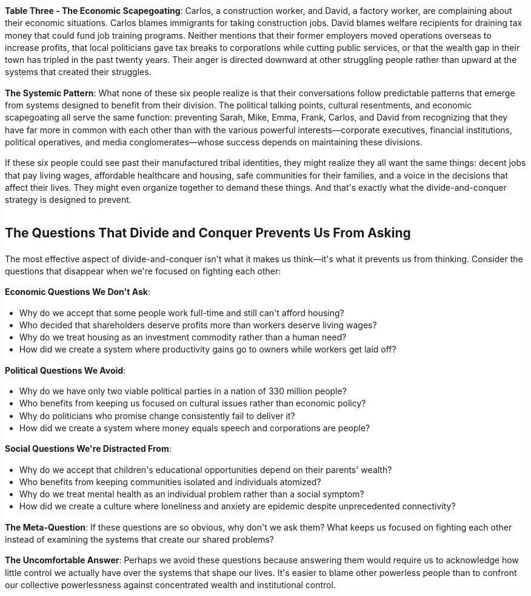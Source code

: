 **Table Three - The Economic Scapegoating**: Carlos, a construction worker, and David, a factory worker, are complaining about their economic situations. Carlos blames immigrants for taking construction jobs. David blames welfare recipients for draining tax money that could fund job training programs. Neither mentions that their former employers moved operations overseas to increase profits, that local politicians gave tax breaks to corporations while cutting public services, or that the wealth gap in their town has tripled in the past twenty years. Their anger is directed downward at other struggling people rather than upward at the systems that created their struggles.

**The Systemic Pattern**: What none of these six people realize is that their conversations follow predictable patterns that emerge from systems designed to benefit from their division. The political talking points, cultural resentments, and economic scapegoating all serve the same function: preventing Sarah, Mike, Emma, Frank, Carlos, and David from recognizing that they have far more in common with each other than with the various powerful interests—corporate executives, financial institutions, political operatives, and media conglomerates—whose success depends on maintaining these divisions.

If these six people could see past their manufactured tribal identities, they might realize they all want the same things: decent jobs that pay living wages, affordable healthcare and housing, safe communities for their families, and a voice in the decisions that affect their lives. They might even organize together to demand these things. And that's exactly what the divide-and-conquer strategy is designed to prevent.

## The Questions That Divide and Conquer Prevents Us From Asking

The most effective aspect of divide-and-conquer isn't what it makes us think—it's what it prevents us from thinking. Consider the questions that disappear when we're focused on fighting each other:

**Economic Questions We Don't Ask**:
- Why do we accept that some people work full-time and still can't afford housing?
- Who decided that shareholders deserve profits more than workers deserve living wages?
- Why do we treat housing as an investment commodity rather than a human need?
- How did we create a system where productivity gains go to owners while workers get laid off?

**Political Questions We Avoid**:
- Why do we have only two viable political parties in a nation of 330 million people?
- Who benefits from keeping us focused on cultural issues rather than economic policy?
- Why do politicians who promise change consistently fail to deliver it?
- How did we create a system where money equals speech and corporations are people?

**Social Questions We're Distracted From**:
- Why do we accept that children's educational opportunities depend on their parents' wealth?
- Who benefits from keeping communities isolated and individuals atomized?
- Why do we treat mental health as an individual problem rather than a social symptom?
- How did we create a culture where loneliness and anxiety are epidemic despite unprecedented connectivity?

**The Meta-Question**: If these questions are so obvious, why don't we ask them? What keeps us focused on fighting each other instead of examining the systems that create our shared problems?

**The Uncomfortable Answer**: Perhaps we avoid these questions because answering them would require us to acknowledge how little control we actually have over the systems that shape our lives. It's easier to blame other powerless people than to confront our collective powerlessness against concentrated wealth and institutional control.
